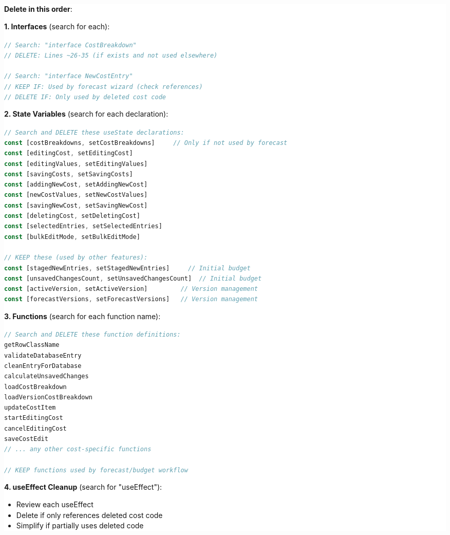 **Delete in this order**:

**1. Interfaces** (search for each):
```typescript
// Search: "interface CostBreakdown"
// DELETE: Lines ~26-35 (if exists and not used elsewhere)

// Search: "interface NewCostEntry"  
// KEEP IF: Used by forecast wizard (check references)
// DELETE IF: Only used by deleted cost code
```

**2. State Variables** (search for each declaration):
```typescript
// Search and DELETE these useState declarations:
const [costBreakdowns, setCostBreakdowns]     // Only if not used by forecast
const [editingCost, setEditingCost]
const [editingValues, setEditingValues]
const [savingCosts, setSavingCosts]
const [addingNewCost, setAddingNewCost]
const [newCostValues, setNewCostValues]
const [savingNewCost, setSavingNewCost]
const [deletingCost, setDeletingCost]
const [selectedEntries, setSelectedEntries]
const [bulkEditMode, setBulkEditMode]

// KEEP these (used by other features):
const [stagedNewEntries, setStagedNewEntries]     // Initial budget
const [unsavedChangesCount, setUnsavedChangesCount]  // Initial budget
const [activeVersion, setActiveVersion]         // Version management
const [forecastVersions, setForecastVersions]   // Version management
```

**3. Functions** (search for each function name):
```typescript
// Search and DELETE these function definitions:
getRowClassName
validateDatabaseEntry
cleanEntryForDatabase
calculateUnsavedChanges
loadCostBreakdown
loadVersionCostBreakdown
updateCostItem
startEditingCost
cancelEditingCost
saveCostEdit
// ... any other cost-specific functions

// KEEP functions used by forecast/budget workflow
```

**4. useEffect Cleanup** (search for "useEffect"):
- Review each useEffect
- Delete if only references deleted cost code
- Simplify if partially uses deleted code
